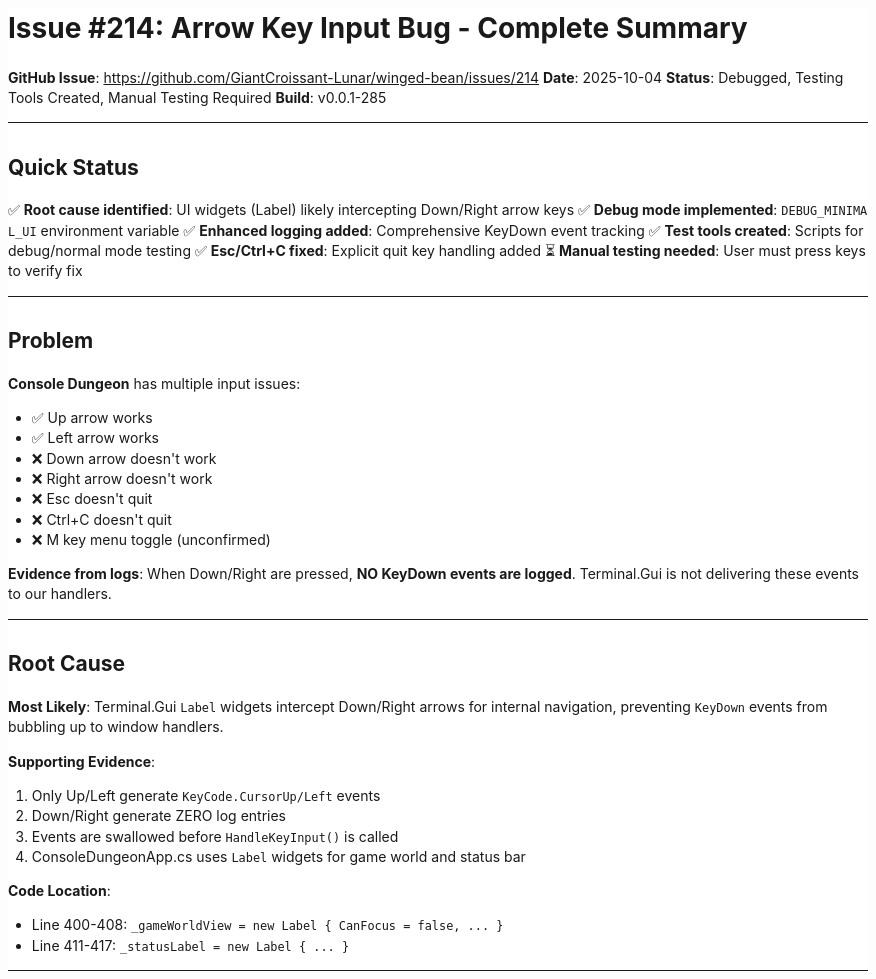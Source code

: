 # Issue #214: Arrow Key Input Bug - Complete Summary

**GitHub Issue**: https://github.com/GiantCroissant-Lunar/winged-bean/issues/214
**Date**: 2025-10-04
**Status**: Debugged, Testing Tools Created, Manual Testing Required
**Build**: v0.0.1-285

---

## Quick Status

✅ **Root cause identified**: UI widgets (Label) likely intercepting Down/Right arrow keys
✅ **Debug mode implemented**: `DEBUG_MINIMAL_UI` environment variable
✅ **Enhanced logging added**: Comprehensive KeyDown event tracking
✅ **Test tools created**: Scripts for debug/normal mode testing
✅ **Esc/Ctrl+C fixed**: Explicit quit key handling added
⏳ **Manual testing needed**: User must press keys to verify fix

---

## Problem

**Console Dungeon** has multiple input issues:
- ✅ Up arrow works
- ✅ Left arrow works
- ❌ Down arrow doesn't work
- ❌ Right arrow doesn't work
- ❌ Esc doesn't quit
- ❌ Ctrl+C doesn't quit
- ❌ M key menu toggle (unconfirmed)

**Evidence from logs**: When Down/Right are pressed, **NO KeyDown events are logged**. Terminal.Gui is not delivering these events to our handlers.

---

## Root Cause

**Most Likely**: Terminal.Gui `Label` widgets intercept Down/Right arrows for internal navigation, preventing `KeyDown` events from bubbling up to window handlers.

**Supporting Evidence**:
1. Only Up/Left generate `KeyCode.CursorUp/Left` events
2. Down/Right generate ZERO log entries
3. Events are swallowed before `HandleKeyInput()` is called
4. ConsoleDungeonApp.cs uses `Label` widgets for game world and status bar

**Code Location**:
- Line 400-408: `_gameWorldView = new Label { CanFocus = false, ... }`
- Line 411-417: `_statusLabel = new Label { ... }`

---

